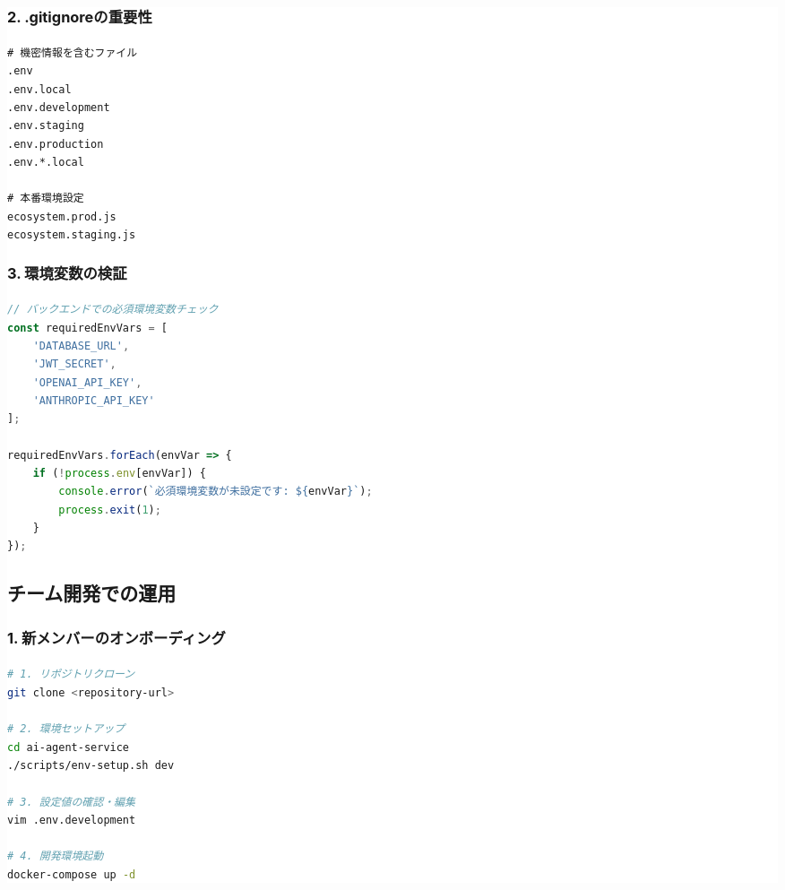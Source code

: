 ### 2. .gitignoreの重要性

```gitignore
# 機密情報を含むファイル
.env
.env.local
.env.development
.env.staging
.env.production
.env.*.local

# 本番環境設定
ecosystem.prod.js
ecosystem.staging.js
```

### 3. 環境変数の検証

```javascript
// バックエンドでの必須環境変数チェック
const requiredEnvVars = [
    'DATABASE_URL',
    'JWT_SECRET',
    'OPENAI_API_KEY',
    'ANTHROPIC_API_KEY'
];

requiredEnvVars.forEach(envVar => {
    if (!process.env[envVar]) {
        console.error(`必須環境変数が未設定です: ${envVar}`);
        process.exit(1);
    }
});
```

## チーム開発での運用

### 1. 新メンバーのオンボーディング

```bash
# 1. リポジトリクローン
git clone <repository-url>

# 2. 環境セットアップ
cd ai-agent-service
./scripts/env-setup.sh dev

# 3. 設定値の確認・編集
vim .env.development

# 4. 開発環境起動
docker-compose up -d
```
